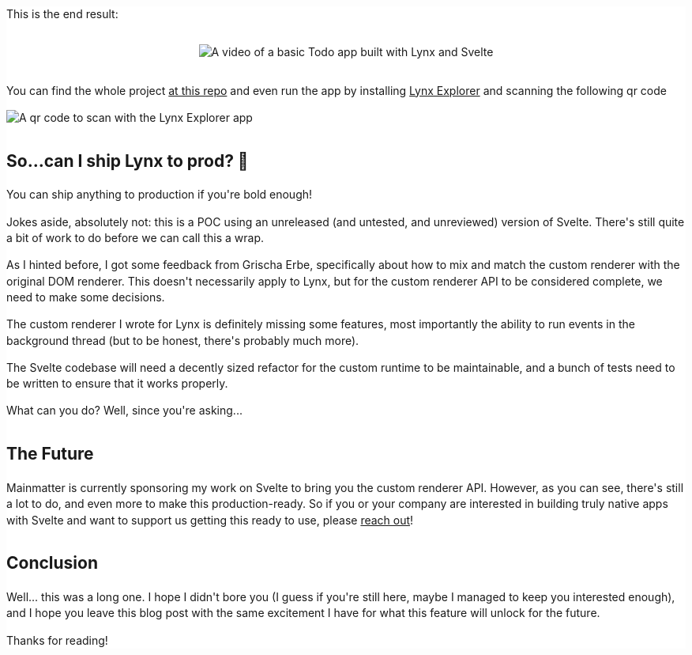 This is the end result:

<div style="display: grid; place-items: center;">

![A video of a basic Todo app built with Lynx and Svelte](/assets/images/posts/2025-05-22-native-apps-with-svelte/todo-lynx.webp)

</div>

You can find the whole project [at this repo](https://github.com/mainmatter/svelte-lynx-integration) and even run the app by installing [Lynx Explorer](https://lynxjs.org/guide/start/quick-start.html#prepare-lynx-explorer) and scanning the following qr code

![A qr code to scan with the Lynx Explorer app](/assets/images/posts/2025-05-22-native-apps-with-svelte/qr.png)

## So...can I ship Lynx to prod? 🚀

You can ship anything to production if you're bold enough!

Jokes aside, absolutely not: this is a POC using an unreleased (and untested, and unreviewed) version of Svelte. There's still quite a bit of work to do before we can call this a wrap.

As I hinted before, I got some feedback from Grischa Erbe, specifically about how to mix and match the custom renderer with the original DOM renderer. This doesn't necessarily apply to Lynx, but for the custom renderer API to be considered complete, we need to make some decisions.

The custom renderer I wrote for Lynx is definitely missing some features, most importantly the ability to run events in the background thread (but to be honest, there's probably much more).

The Svelte codebase will need a decently sized refactor for the custom runtime to be maintainable, and a bunch of tests need to be written to ensure that it works properly.

What can you do? Well, since you're asking...

## The Future

Mainmatter is currently sponsoring my work on Svelte to bring you the custom renderer API. However, as you can see, there's still a lot to do, and even more to make this production-ready. So if you or your company are interested in building truly native apps with Svelte and want to support us getting this ready to use, please [reach out](/contact/)!

## Conclusion

Well... this was a long one. I hope I didn't bore you (I guess if you're still here, maybe I managed to keep you interested enough), and I hope you leave this blog post with the same excitement I have for what this feature will unlock for the future.

Thanks for reading!

